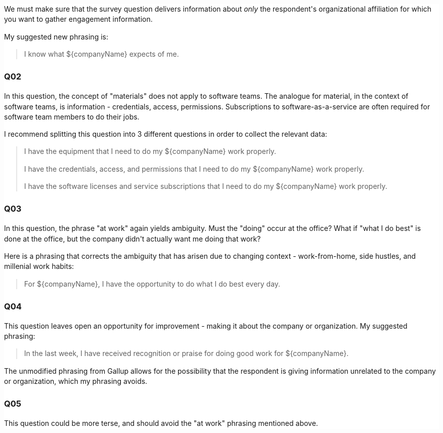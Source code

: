 We must make sure that the survey question delivers information about *only*
the respondent's organizational affiliation for which you want to gather
engagement information.

My suggested new phrasing is:

  > I know what ${companyName} expects of me.


### Q02

In this question, the concept of "materials" does not apply to software teams.
The analogue for material, in the context of software teams, is information -
credentials, access, permissions. Subscriptions to software-as-a-service are
often required for software team members to do their jobs.

I recommend splitting this question into 3 different questions in order to
collect the relevant data:

  > I have the equipment that I need to do my ${companyName} work properly.
  >
  > I have the credentials, access, and permissions that I need to do my
  > ${companyName} work properly.
  >
  > I have the software licenses and service subscriptions that I need to do my
  > ${companyName} work properly.


### Q03

In this question, the phrase "at work" again yields ambiguity. Must the "doing"
occur at the office? What if "what I do best" is done at the office, but the
company didn't actually want me doing that work?

Here is a phrasing that corrects the ambiguity that has arisen due to changing
context - work-from-home, side hustles, and millenial work habits:

  > For ${companyName}, I have the opportunity to do what I do best every day.


### Q04

This question leaves open an opportunity for improvement - making it about the
company or organization. My suggested phrasing:

  > In the last week, I have received recognition or praise for doing good work
  > for ${companyName}.

The unmodified phrasing from Gallup allows for the possibility that the
respondent is giving information unrelated to the company or organization,
which my phrasing avoids.


### Q05

This question could be more terse, and should avoid the "at work" phrasing
mentioned above.
